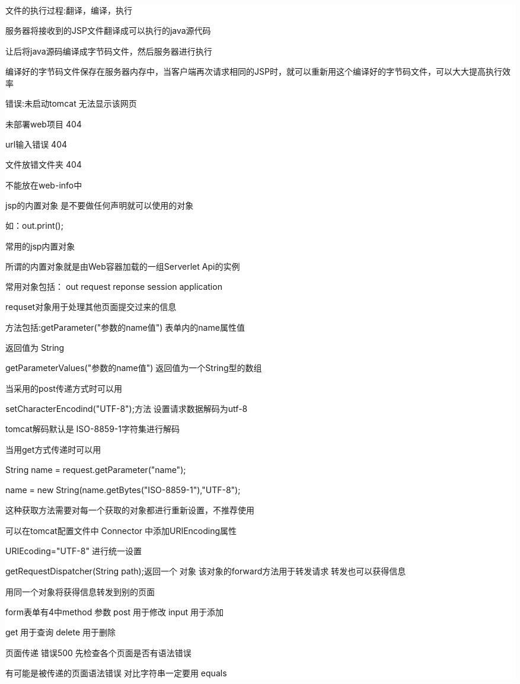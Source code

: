 文件的执行过程:翻译，编译，执行

服务器将接收到的JSP文件翻译成可以执行的java源代码

让后将java源码编译成字节码文件，然后服务器进行执行

编译好的字节码文件保存在服务器内存中，当客户端再次请求相同的JSP时，就可以重新用这个编译好的字节码文件，可以大大提高执行效率

错误:未启动tomcat 无法显示该网页

未部署web项目 404

url输入错误 404

文件放错文件夹 404 

不能放在web-info中

jsp的内置对象 是不要做任何声明就可以使用的对象

如：out.print();

常用的jsp内置对象

所谓的内置对象就是由Web容器加载的一组Serverlet Api的实例

常用对象包括： out request reponse session application

requset对象用于处理其他页面提交过来的信息

方法包括:getParameter("参数的name值") 表单内的name属性值

返回值为 String  

getParameterValues("参数的name值") 返回值为一个String型的数组

当采用的post传递方式时可以用

setCharacterEncodind("UTF-8");方法 设置请求数据解码为utf-8

tomcat解码默认是 ISO-8859-1字符集进行解码

当用get方式传递时可以用

String name = request.getParameter("name");

name = new String(name.getBytes("ISO-8859-1"),"UTF-8");

这种获取方法需要对每一个获取的对象都进行重新设置，不推荐使用

可以在tomcat配置文件中 Connector 中添加URIEncoding属性

URIEcoding="UTF-8"  进行统一设置

getRequestDispatcher(String path);返回一个 对象 该对象的forward方法用于转发请求  转发也可以获得信息

用同一个对象将获得信息转发到别的页面

 form表单有4中method 参数 post 用于修改 input 用于添加

get 用于查询 delete 用于删除

页面传递 错误500 先检查各个页面是否有语法错误

有可能是被传递的页面语法错误  对比字符串一定要用 equals
